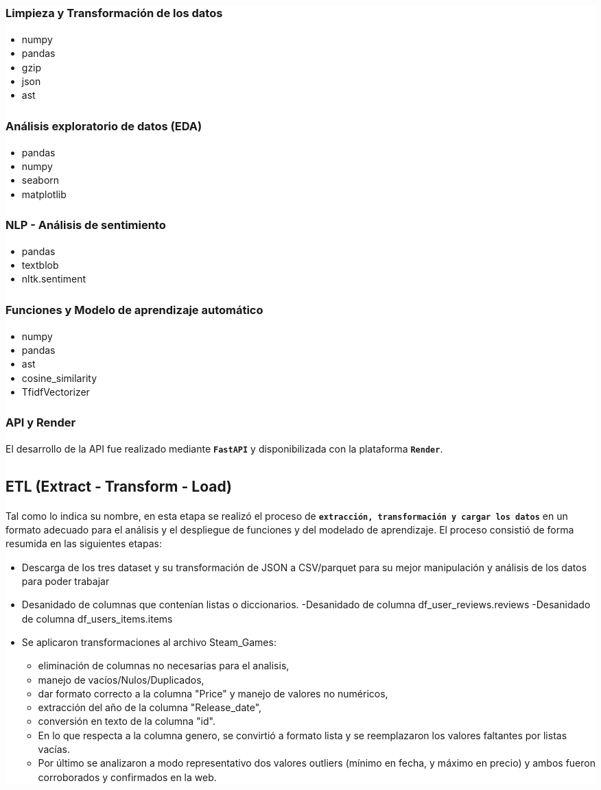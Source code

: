 ### Limpieza y Transformación de los datos 
- numpy
- pandas
- gzip
- json
- ast

### Análisis exploratorio de datos (EDA)
- pandas
- numpy
- seaborn
- matplotlib

### NLP - Análisis de sentimiento
- pandas
- textblob
- nltk.sentiment

### Funciones y Modelo de aprendizaje automático
- numpy
- pandas
- ast
- cosine_similarity
- TfidfVectorizer

### API y Render
El desarrollo de la API fue realizado mediante **`FastAPI`** y disponibilizada con la plataforma **`Render`**.

## ETL (Extract - Transform - Load)

Tal como lo indica su nombre, en esta etapa se realizó el proceso de **`extracción, transformación y cargar los datos`** en un formato adecuado para el análisis y el despliegue de funciones y del modelado de aprendizaje. 
El proceso consistió de forma resumida en las siguientes etapas:

- Descarga de los tres dataset y su transformación de JSON a CSV/parquet para su mejor manipulación y análisis de los datos para poder trabajar
- Desanidado de columnas que contenían listas o diccionarios.
   -Desanidado de columna df_user_reviews.reviews
   -Desanidado de columna df_users_items.items

- Se aplicaron transformaciones al archivo Steam_Games:
    - eliminación de columnas no necesarias para el analisis,
    - manejo de vacíos/Nulos/Duplicados, 
    - dar formato correcto a la columna "Price" y manejo de valores no numéricos, 
    - extracción del año de la columna "Release_date", 
    - conversión en texto de la columna "id". 
    - En lo que respecta a la columna genero, se convirtió a formato lista y se reemplazaron los valores faltantes por listas vacías. 
    - Por último se analizaron a modo representativo dos valores outliers (mínimo en fecha, y máximo en precio) y ambos fueron corroborados y confirmados en la web.
